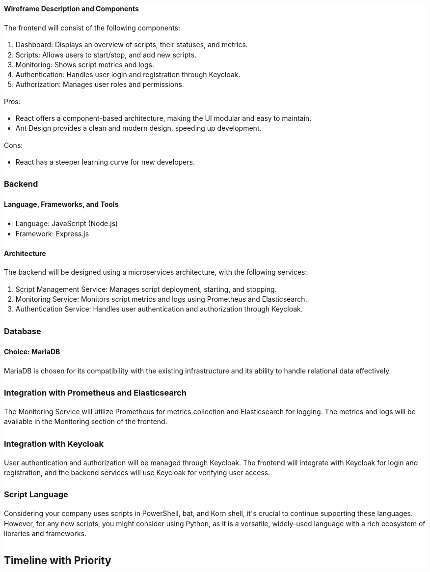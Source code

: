 #### Wireframe Description and Components
The frontend will consist of the following components:

1. Dashboard: Displays an overview of scripts, their statuses, and metrics.
2. Scripts: Allows users to start/stop, and add new scripts.
3. Monitoring: Shows script metrics and logs.
4. Authentication: Handles user login and registration through Keycloak.
5. Authorization: Manages user roles and permissions.

Pros:
- React offers a component-based architecture, making the UI modular and easy to maintain.
- Ant Design provides a clean and modern design, speeding up development.

Cons:
- React has a steeper learning curve for new developers.

### Backend

#### Language, Frameworks, and Tools
- Language: JavaScript (Node.js)
- Framework: Express.js

#### Architecture
The backend will be designed using a microservices architecture, with the following services:

1. Script Management Service: Manages script deployment, starting, and stopping.
2. Monitoring Service: Monitors script metrics and logs using Prometheus and Elasticsearch.
3. Authentication Service: Handles user authentication and authorization through Keycloak.



### Database

#### Choice: MariaDB
MariaDB is chosen for its compatibility with the existing infrastructure and its ability to handle relational data effectively.

### Integration with Prometheus and Elasticsearch
The Monitoring Service will utilize Prometheus for metrics collection and Elasticsearch for logging. The metrics and logs will be available in the Monitoring section of the frontend.

### Integration with Keycloak
User authentication and authorization will be managed through Keycloak. The frontend will integrate with Keycloak for login and registration, and the backend services will use Keycloak for verifying user access.

### Script Language
Considering your company uses scripts in PowerShell, bat, and Korn shell, it's crucial to continue supporting these languages. However, for any new scripts, you might consider using Python, as it is a versatile, widely-used language with a rich ecosystem of libraries and frameworks.

## Timeline with Priority
